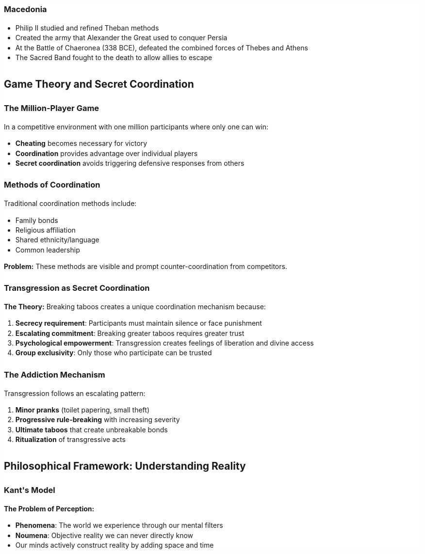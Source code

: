 ### Macedonia

- Philip II studied and refined Theban methods
- Created the army that Alexander the Great used to conquer Persia
- At the Battle of Chaeronea (338 BCE), defeated the combined forces of Thebes and Athens
- The Sacred Band fought to the death to allow allies to escape

## Game Theory and Secret Coordination

### The Million-Player Game

In a competitive environment with one million participants where only one can win:
- **Cheating** becomes necessary for victory
- **Coordination** provides advantage over individual players
- **Secret coordination** avoids triggering defensive responses from others

### Methods of Coordination

Traditional coordination methods include:
- Family bonds
- Religious affiliation
- Shared ethnicity/language
- Common leadership

**Problem:** These methods are visible and prompt counter-coordination from competitors.

### Transgression as Secret Coordination

**The Theory:** Breaking taboos creates a unique coordination mechanism because:
1. **Secrecy requirement**: Participants must maintain silence or face punishment
2. **Escalating commitment**: Breaking greater taboos requires greater trust
3. **Psychological empowerment**: Transgression creates feelings of liberation and divine access
4. **Group exclusivity**: Only those who participate can be trusted

### The Addiction Mechanism

Transgression follows an escalating pattern:
1. **Minor pranks** (toilet papering, small theft)
2. **Progressive rule-breaking** with increasing severity
3. **Ultimate taboos** that create unbreakable bonds
4. **Ritualization** of transgressive acts

## Philosophical Framework: Understanding Reality

### Kant's Model

**The Problem of Perception:**
- **Phenomena**: The world we experience through our mental filters
- **Noumena**: Objective reality we can never directly know
- Our minds actively construct reality by adding space and time
